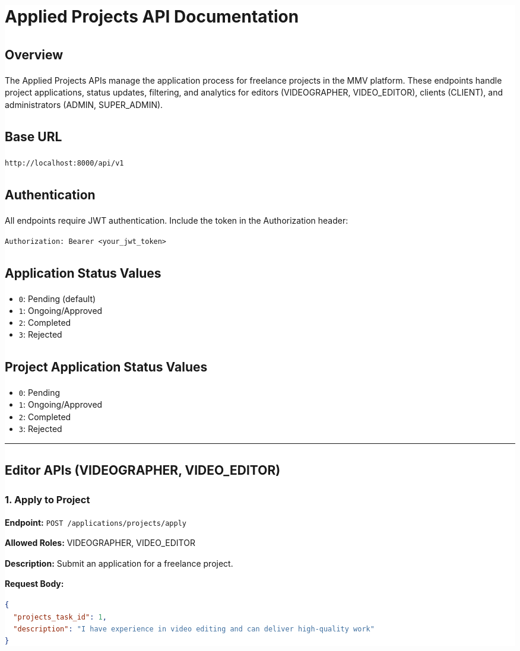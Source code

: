 # Applied Projects API Documentation

## Overview
The Applied Projects APIs manage the application process for freelance projects in the MMV platform. These endpoints handle project applications, status updates, filtering, and analytics for editors (VIDEOGRAPHER, VIDEO_EDITOR), clients (CLIENT), and administrators (ADMIN, SUPER_ADMIN).

## Base URL
```
http://localhost:8000/api/v1
```

## Authentication
All endpoints require JWT authentication. Include the token in the Authorization header:
```
Authorization: Bearer <your_jwt_token>
```

## Application Status Values
- `0`: Pending (default)
- `1`: Ongoing/Approved
- `2`: Completed
- `3`: Rejected

## Project Application Status Values
- `0`: Pending
- `1`: Ongoing/Approved
- `2`: Completed
- `3`: Rejected

---

## Editor APIs (VIDEOGRAPHER, VIDEO_EDITOR)

### 1. Apply to Project
**Endpoint:** `POST /applications/projects/apply`

**Allowed Roles:** VIDEOGRAPHER, VIDEO_EDITOR

**Description:** Submit an application for a freelance project.

**Request Body:**
```json
{
  "projects_task_id": 1,
  "description": "I have experience in video editing and can deliver high-quality work"
}
```
